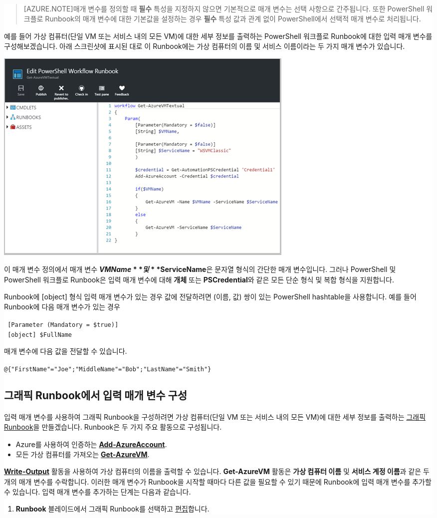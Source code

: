 >[AZURE.NOTE]매개 변수를 정의할 때 **필수** 특성을 지정하지 않으면 기본적으로 매개 변수는 선택 사항으로 간주됩니다. 또한 PowerShell 워크플로 Runbook의 매개 변수에 대한 기본값을 설정하는 경우 **필수** 특성 값과 관계 없이 PowerShell에서 선택적 매개 변수로 처리됩니다.

예를 들어 가상 컴퓨터(단일 VM 또는 서비스 내의 모든 VM)에 대한 세부 정보를 출력하는 PowerShell 워크플로 Runbook에 대한 입력 매개 변수를 구성해보겠습니다. 아래 스크린샷에 표시된 대로 이 Runbook에는 가상 컴퓨터의 이름 및 서비스 이름이라는 두 가지 매개 변수가 있습니다.

![자동화 PowerShell 워크플로](media/automation-runbook-input-parameters/automation_01_PowerShellWorkflow.png)

이 매개 변수 정의에서 매개 변수 **$VMName** 및 **$ServiceName**은 문자열 형식의 간단한 매개 변수입니다. 그러나 PowerShell 및 PowerShell 워크플로 Runbook은 입력 매개 변수에 대해 **개체** 또는 **PSCredential**와 같은 모든 단순 형식 및 복합 형식을 지원합니다.

Runbook에 [object] 형식 입력 매개 변수가 있는 경우 값에 전달하려면 (이름, 값) 쌍이 있는 PowerShell hashtable을 사용합니다. 예를 들어 Runbook에 다음 매개 변수가 있는 경우

     [Parameter (Mandatory = $true)]
     [object] $FullName

매개 변수에 다음 값을 전달할 수 있습니다.

    @{"FirstName"="Joe";"MiddleName"="Bob";"LastName"="Smith"}


## 그래픽 Runbook에서 입력 매개 변수 구성

입력 매개 변수를 사용하여 그래픽 Runbook을 구성하려면 가상 컴퓨터(단일 VM 또는 서비스 내의 모든 VM)에 대한 세부 정보를 출력하는 [그래픽 Runbook](automation-first-runbook-graphical.md)을 만들겠습니다. Runbook은 두 가지 주요 활동으로 구성됩니다.

* Azure를 사용하여 인증하는 [**Add-AzureAccount**](https://msdn.microsoft.com/library/dn495128.aspx).
* 모든 가상 컴퓨터를 가져오는 [**Get-AzureVM**](https://msdn.microsoft.com/library/azure/dn495236.aspx).

[**Write-Output**](https://technet.microsoft.com/library/hh849921.aspx) 활동을 사용하여 가상 컴퓨터의 이름을 출력할 수 있습니다. **Get-AzureVM** 활동은 **가상 컴퓨터 이름** 및 **서비스 계정 이름**과 같은 두 개의 매개 변수를 수락합니다. 이러한 매개 변수가 Runbook을 시작할 때마다 다른 값을 필요할 수 있기 때문에 Runbook에 입력 매개 변수를 추가할 수 있습니다. 입력 매개 변수를 추가하는 단계는 다음과 같습니다.

1. **Runbook** 블레이드에서 그래픽 Runbook를 선택하고 [편집](automation-graphical-authoring-intro.md)합니다. 
